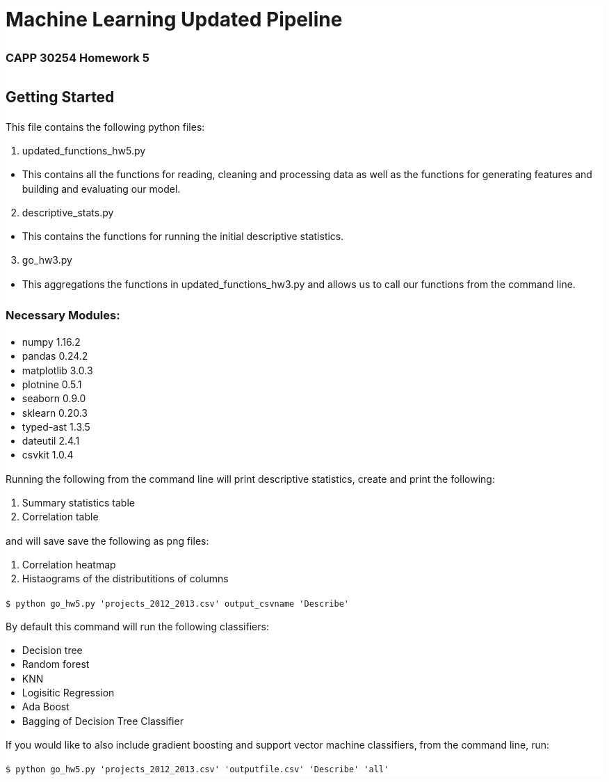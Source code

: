 # Machine Learning Updated Pipeline
### CAPP 30254 Homework 5


## Getting Started

This file contains the following python files:

1. updated_functions_hw5.py
  * This contains all the functions for reading, cleaning and processing data as well as the functions for generating features and building and evaluating our model.
2. descriptive_stats.py
  * This contains the functions for running the initial descriptive statistics.
3. go_hw3.py
  * This aggregations the functions in updated_functions_hw3.py and allows us to call our functions from the command line.

### Necessary Modules:
* numpy 1.16.2
* pandas 0.24.2
* matplotlib 3.0.3
* plotnine 0.5.1
* seaborn 0.9.0
* sklearn 0.20.3
* typed-ast 1.3.5
* dateutil 2.4.1
* csvkit 1.0.4


Running the following from the command line will print descriptive statistics, create and print the following:

   1. Summary statistics table
   2. Correlation table 

   and will save save the following as png files:
   1. Correlation heatmap
   2. Histaograms of the distributitions of columns

```
$ python go_hw5.py 'projects_2012_2013.csv' output_csvname 'Describe'
```
By default this command will run the following classifiers:
  * Decision tree
  * Random forest
  * KNN
  * Logisitic Regression
  * Ada Boost
  * Bagging of Decision Tree Classifier

If you would like to also include gradient boosting and support vector machine classifiers, from the command line, run:
```
$ python go_hw5.py 'projects_2012_2013.csv' 'outputfile.csv' 'Describe' 'all'
```
